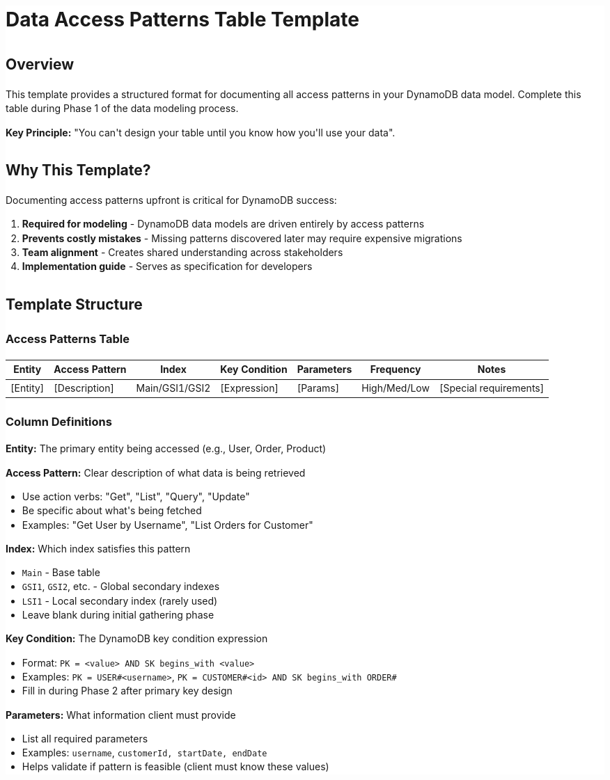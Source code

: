 # Data Access Patterns Table Template

## Overview

This template provides a structured format for documenting all access patterns in your DynamoDB data model. Complete this table during Phase 1 of the data modeling process.

**Key Principle:** "You can't design your table until you know how you'll use your data".

## Why This Template?

Documenting access patterns upfront is critical for DynamoDB success:

1. **Required for modeling** - DynamoDB data models are driven entirely by access patterns
2. **Prevents costly mistakes** - Missing patterns discovered later may require expensive migrations
3. **Team alignment** - Creates shared understanding across stakeholders
4. **Implementation guide** - Serves as specification for developers

## Template Structure

### Access Patterns Table

| Entity   | Access Pattern | Index          | Key Condition | Parameters | Frequency    | Notes                  |
| -------- | -------------- | -------------- | ------------- | ---------- | ------------ | ---------------------- |
| [Entity] | [Description]  | Main/GSI1/GSI2 | [Expression]  | [Params]   | High/Med/Low | [Special requirements] |

### Column Definitions

**Entity:** The primary entity being accessed (e.g., User, Order, Product)

**Access Pattern:** Clear description of what data is being retrieved

- Use action verbs: "Get", "List", "Query", "Update"
- Be specific about what's being fetched
- Examples: "Get User by Username", "List Orders for Customer"

**Index:** Which index satisfies this pattern

- `Main` - Base table
- `GSI1`, `GSI2`, etc. - Global secondary indexes
- `LSI1` - Local secondary index (rarely used)
- Leave blank during initial gathering phase

**Key Condition:** The DynamoDB key condition expression

- Format: `PK = <value> AND SK begins_with <value>`
- Examples: `PK = USER#<username>`, `PK = CUSTOMER#<id> AND SK begins_with ORDER#`
- Fill in during Phase 2 after primary key design

**Parameters:** What information client must provide

- List all required parameters
- Examples: `username`, `customerId, startDate, endDate`
- Helps validate if pattern is feasible (client must know these values)
